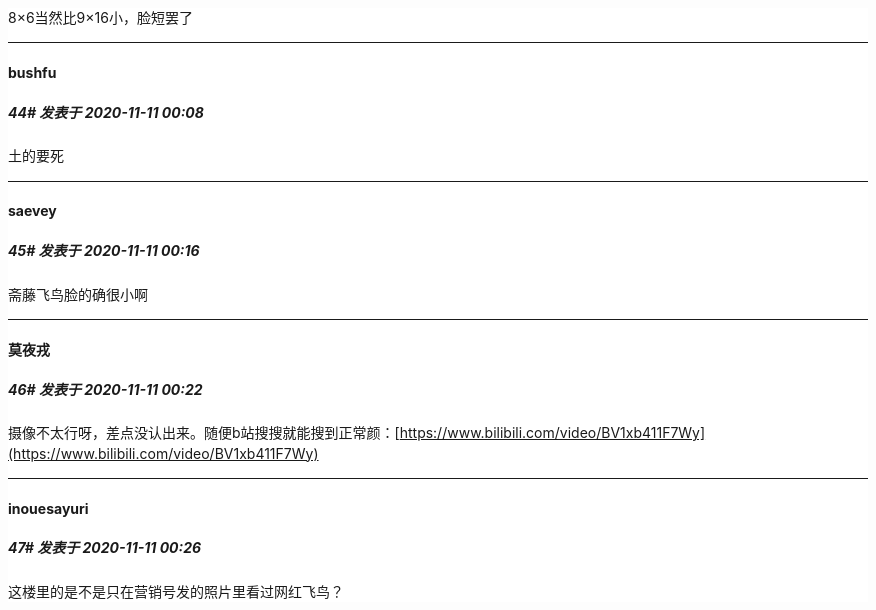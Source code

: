 8×6当然比9×16小，脸短罢了







*****

####  bushfu  
##### 44#       发表于 2020-11-11 00:08




土的要死







*****

####  saevey  
##### 45#       发表于 2020-11-11 00:16




斋藤飞鸟脸的确很小啊







*****

####  莫夜戎  
##### 46#       发表于 2020-11-11 00:22




摄像不太行呀，差点没认出来。随便b站搜搜就能搜到正常颜：[https://www.bilibili.com/video/BV1xb411F7Wy](https://www.bilibili.com/video/BV1xb411F7Wy)







*****

####  inouesayuri  
##### 47#       发表于 2020-11-11 00:26




这楼里的是不是只在营销号发的照片里看过网红飞鸟？




